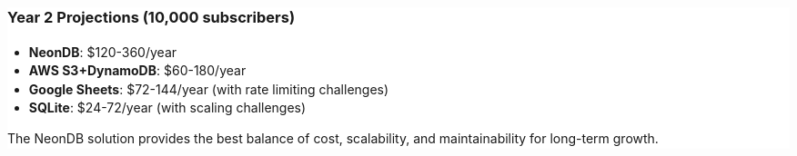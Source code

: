 ### Year 2 Projections (10,000 subscribers)
- **NeonDB**: $120-360/year
- **AWS S3+DynamoDB**: $60-180/year
- **Google Sheets**: $72-144/year (with rate limiting challenges)
- **SQLite**: $24-72/year (with scaling challenges)

The NeonDB solution provides the best balance of cost, scalability, and maintainability for long-term growth.
